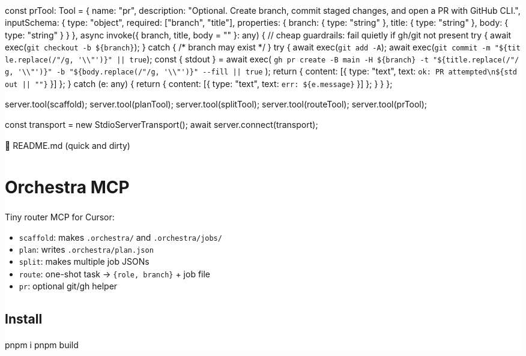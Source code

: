 const prTool: Tool = {
  name: "pr",
  description:
    "Optional. Create branch, commit staged changes, and open a PR with GitHub CLI.",
  inputSchema: {
    type: "object",
    required: ["branch", "title"],
    properties: {
      branch: { type: "string" },
      title: { type: "string" },
      body: { type: "string" }
    }
  },
  async invoke({ branch, title, body = "" }: any) {
    // cheap guardrails: fail quietly if gh/git not present
    try {
      await exec(`git checkout -b ${branch}`);
    } catch { /* branch may exist */ }
    try {
      await exec(`git add -A`);
      await exec(`git commit -m "${title.replace(/"/g, '\\"')}" || true`);
      const { stdout } = await exec(
        `gh pr create -B main -H ${branch} -t "${title.replace(/"/g, '\\"')}" -b "${body.replace(/"/g, '\\"')}" --fill || true`
      );
      return { content: [{ type: "text", text: `ok: PR attempted\n${stdout || ""}` }] };
    } catch (e: any) {
      return { content: [{ type: "text", text: `err: ${e.message}` }] };
    }
  }
};

server.tool(scaffold);
server.tool(planTool);
server.tool(splitTool);
server.tool(routeTool);
server.tool(prTool);

const transport = new StdioServerTransport();
await server.connect(transport);

📝 README.md (quick and dirty)
# Orchestra MCP

Tiny router MCP for Cursor:
- `scaffold`: makes `.orchestra/` and `.orchestra/jobs/`
- `plan`: writes `.orchestra/plan.json`
- `split`: makes multiple job JSONs
- `route`: one-shot task -> `{role, branch}` + job file
- `pr`: optional git/gh helper

## Install
pnpm i
pnpm build
